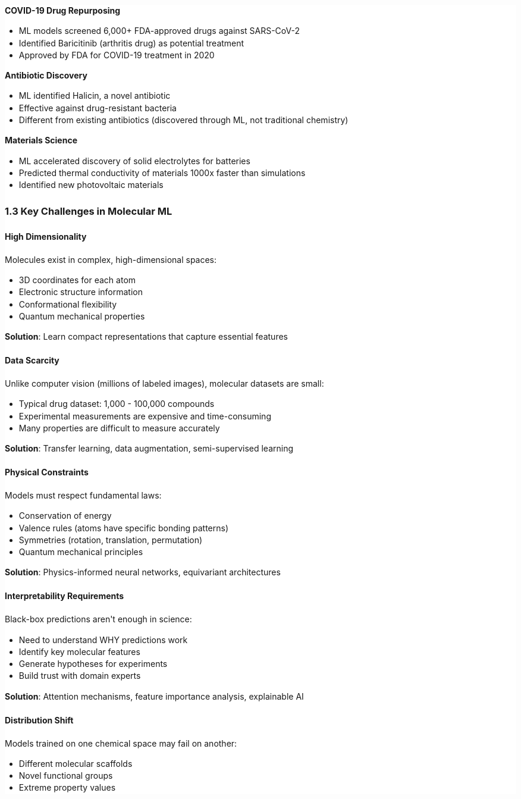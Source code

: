 **COVID-19 Drug Repurposing**
- ML models screened 6,000+ FDA-approved drugs against SARS-CoV-2
- Identified Baricitinib (arthritis drug) as potential treatment
- Approved by FDA for COVID-19 treatment in 2020

**Antibiotic Discovery**
- ML identified Halicin, a novel antibiotic
- Effective against drug-resistant bacteria
- Different from existing antibiotics (discovered through ML, not traditional chemistry)

**Materials Science**
- ML accelerated discovery of solid electrolytes for batteries
- Predicted thermal conductivity of materials 1000x faster than simulations
- Identified new photovoltaic materials

### 1.3 Key Challenges in Molecular ML

#### High Dimensionality
Molecules exist in complex, high-dimensional spaces:
- 3D coordinates for each atom
- Electronic structure information
- Conformational flexibility
- Quantum mechanical properties

**Solution**: Learn compact representations that capture essential features

#### Data Scarcity
Unlike computer vision (millions of labeled images), molecular datasets are small:
- Typical drug dataset: 1,000 - 100,000 compounds
- Experimental measurements are expensive and time-consuming
- Many properties are difficult to measure accurately

**Solution**: Transfer learning, data augmentation, semi-supervised learning

#### Physical Constraints
Models must respect fundamental laws:
- Conservation of energy
- Valence rules (atoms have specific bonding patterns)
- Symmetries (rotation, translation, permutation)
- Quantum mechanical principles

**Solution**: Physics-informed neural networks, equivariant architectures

#### Interpretability Requirements
Black-box predictions aren't enough in science:
- Need to understand WHY predictions work
- Identify key molecular features
- Generate hypotheses for experiments
- Build trust with domain experts

**Solution**: Attention mechanisms, feature importance analysis, explainable AI

#### Distribution Shift
Models trained on one chemical space may fail on another:
- Different molecular scaffolds
- Novel functional groups
- Extreme property values
